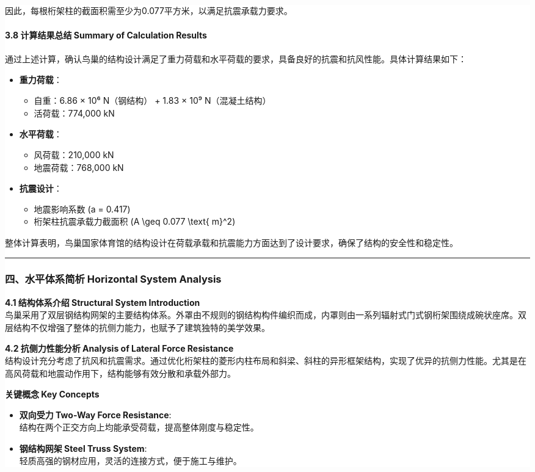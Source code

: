 因此，每根桁架柱的截面积需至少为0.077平方米，以满足抗震承载力要求。


#### **3.8 计算结果总结 Summary of Calculation Results**

通过上述计算，确认鸟巢的结构设计满足了重力荷载和水平荷载的要求，具备良好的抗震和抗风性能。具体计算结果如下：

- **重力荷载**：
  - 自重：6.86 × 10⁶ N（钢结构） + 1.83 × 10⁹ N（混凝土结构）
  - 活荷载：774,000 kN

- **水平荷载**：
  - 风荷载：210,000 kN
  - 地震荷载：768,000 kN

- **抗震设计**：
  - 地震影响系数 \(a = 0.417\)
  - 桁架柱抗震承载力截面积 \(A \geq 0.077 \text{ m}^2\)

整体计算表明，鸟巢国家体育馆的结构设计在荷载承载和抗震能力方面达到了设计要求，确保了结构的安全性和稳定性。

---

### 四、水平体系简析 Horizontal System Analysis

**4.1 结构体系介绍 Structural System Introduction**  
鸟巢采用了双层钢结构网架的主要结构体系。外罩由不规则的钢结构构件编织而成，内罩则由一系列辐射式门式钢桁架围绕成碗状座席。双层结构不仅增强了整体的抗侧力能力，也赋予了建筑独特的美学效果。

**4.2 抗侧力性能分析 Analysis of Lateral Force Resistance**  
结构设计充分考虑了抗风和抗震需求。通过优化桁架柱的菱形内柱布局和斜梁、斜柱的异形框架结构，实现了优异的抗侧力性能。尤其是在高风荷载和地震动作用下，结构能够有效分散和承载外部力。

**关键概念 Key Concepts**  
- **双向受力 Two-Way Force Resistance**:  
  结构在两个正交方向上均能承受荷载，提高整体刚度与稳定性。

- **钢结构网架 Steel Truss System**:  
  轻质高强的钢材应用，灵活的连接方式，便于施工与维护。
